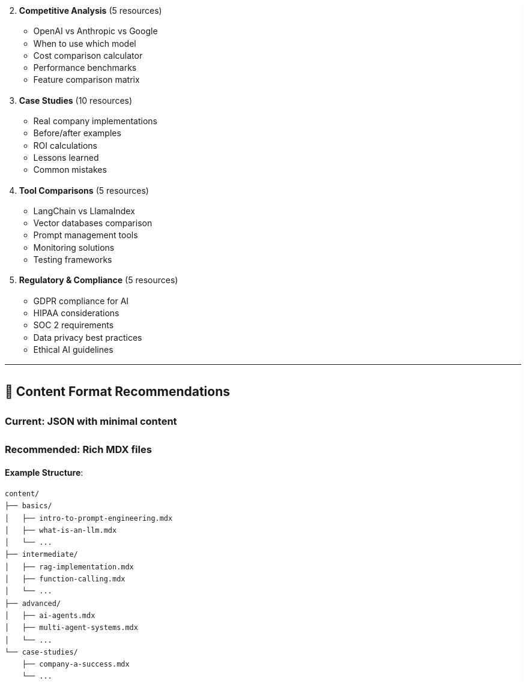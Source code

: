 2. **Competitive Analysis** (5 resources)
   - OpenAI vs Anthropic vs Google
   - When to use which model
   - Cost comparison calculator
   - Performance benchmarks
   - Feature comparison matrix

3. **Case Studies** (10 resources)
   - Real company implementations
   - Before/after examples
   - ROI calculations
   - Lessons learned
   - Common mistakes

4. **Tool Comparisons** (5 resources)
   - LangChain vs LlamaIndex
   - Vector databases comparison
   - Prompt management tools
   - Monitoring solutions
   - Testing frameworks

5. **Regulatory & Compliance** (5 resources)
   - GDPR compliance for AI
   - HIPAA considerations
   - SOC 2 requirements
   - Data privacy best practices
   - Ethical AI guidelines

---

## 🎨 Content Format Recommendations

### Current: JSON with minimal content
### Recommended: Rich MDX files

**Example Structure**:
```
content/
├── basics/
│   ├── intro-to-prompt-engineering.mdx
│   ├── what-is-an-llm.mdx
│   └── ...
├── intermediate/
│   ├── rag-implementation.mdx
│   ├── function-calling.mdx
│   └── ...
├── advanced/
│   ├── ai-agents.mdx
│   ├── multi-agent-systems.mdx
│   └── ...
└── case-studies/
    ├── company-a-success.mdx
    └── ...
```
